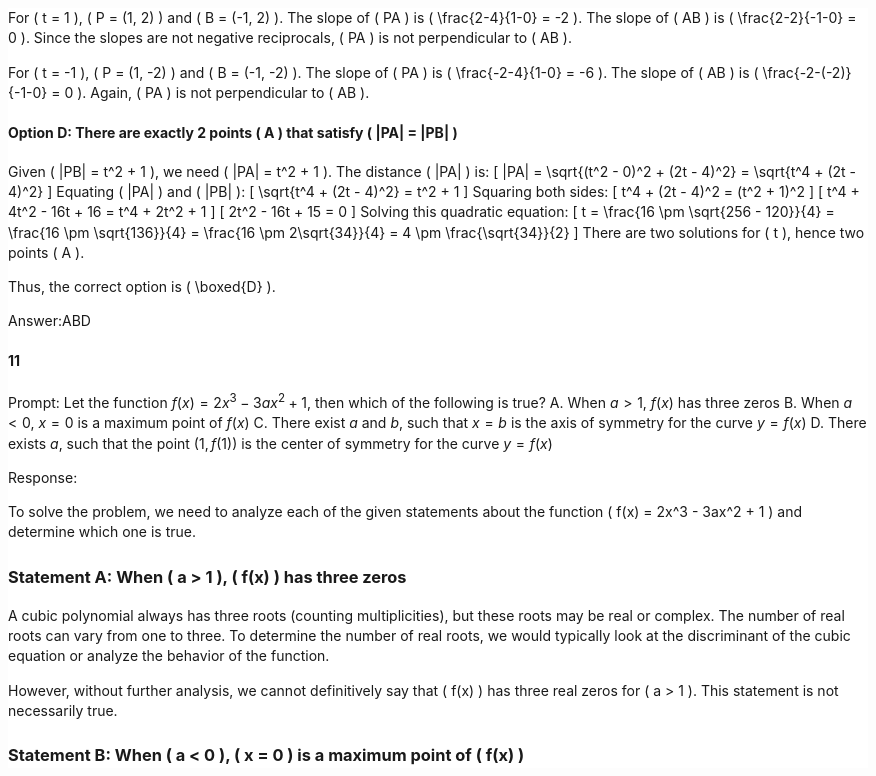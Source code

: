 For \( t = 1 \), \( P = (1, 2) \) and \( B = (-1, 2) \). The slope of \( PA \) is \( \frac{2-4}{1-0} = -2 \). The slope of \( AB \) is \( \frac{2-2}{-1-0} = 0 \). Since the slopes are not negative reciprocals, \( PA \) is not perpendicular to \( AB \).

For \( t = -1 \), \( P = (1, -2) \) and \( B = (-1, -2) \). The slope of \( PA \) is \( \frac{-2-4}{1-0} = -6 \). The slope of \( AB \) is \( \frac{-2-(-2)}{-1-0} = 0 \). Again, \( PA \) is not perpendicular to \( AB \).

#### Option D: There are exactly 2 points \( A \) that satisfy \( |PA| = |PB| \)
Given \( |PB| = t^2 + 1 \), we need \( |PA| = t^2 + 1 \). The distance \( |PA| \) is:
\[ |PA| = \sqrt{(t^2 - 0)^2 + (2t - 4)^2} = \sqrt{t^4 + (2t - 4)^2} \]
Equating \( |PA| \) and \( |PB| \):
\[ \sqrt{t^4 + (2t - 4)^2} = t^2 + 1 \]
Squaring both sides:
\[ t^4 + (2t - 4)^2 = (t^2 + 1)^2 \]
\[ t^4 + 4t^2 - 16t + 16 = t^4 + 2t^2 + 1 \]
\[ 2t^2 - 16t + 15 = 0 \]
Solving this quadratic equation:
\[ t = \frac{16 \pm \sqrt{256 - 120}}{4} = \frac{16 \pm \sqrt{136}}{4} = \frac{16 \pm 2\sqrt{34}}{4} = 4 \pm \frac{\sqrt{34}}{2} \]
There are two solutions for \( t \), hence two points \( A \).

Thus, the correct option is \( \boxed{D} \).

Answer:ABD

#### 11
Prompt: Let the function $f(x) = 2x^3 - 3ax^2 + 1$, then which of the following is true?
A. When $a > 1$, $f(x)$ has three zeros
B. When $a < 0$, $x = 0$ is a maximum point of $f(x)$
C. There exist $a$ and $b$, such that $x = b$ is the axis of symmetry for the curve $y = f(x)$
D. There exists $a$, such that the point $(1, f(1))$ is the center of symmetry for the curve $y = f(x)$

Response:

To solve the problem, we need to analyze each of the given statements about the function \( f(x) = 2x^3 - 3ax^2 + 1 \) and determine which one is true.

### Statement A: When \( a > 1 \), \( f(x) \) has three zeros

A cubic polynomial always has three roots (counting multiplicities), but these roots may be real or complex. The number of real roots can vary from one to three. To determine the number of real roots, we would typically look at the discriminant of the cubic equation or analyze the behavior of the function.

However, without further analysis, we cannot definitively say that \( f(x) \) has three real zeros for \( a > 1 \). This statement is not necessarily true.

### Statement B: When \( a < 0 \), \( x = 0 \) is a maximum point of \( f(x) \)
